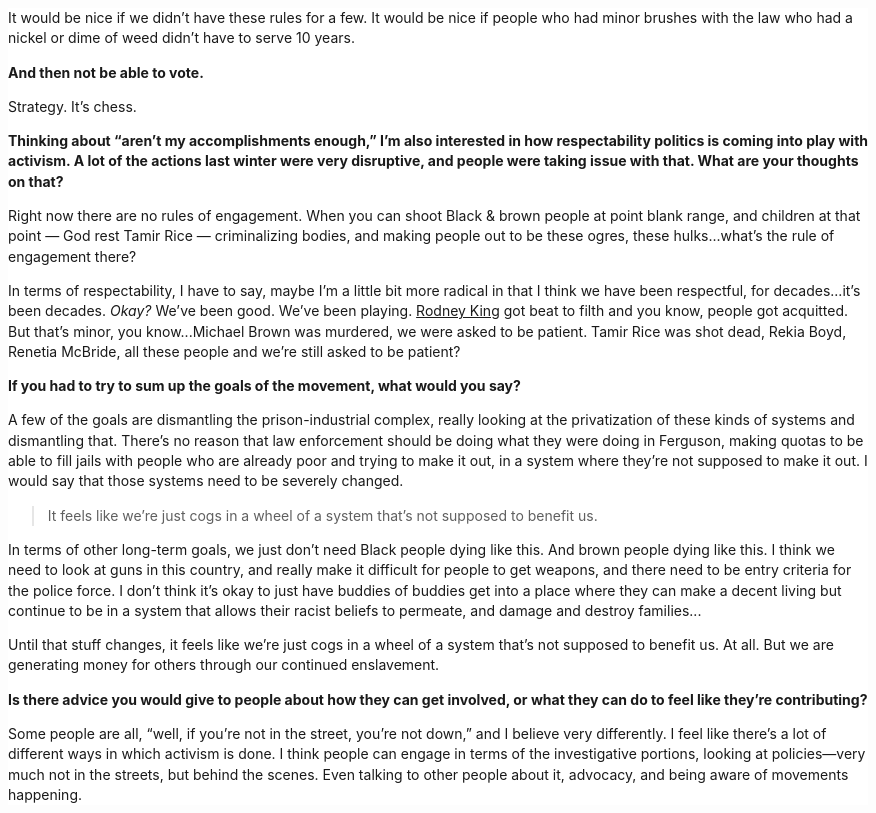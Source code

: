 It would be nice if we didn’t have these rules for a few. It would be nice if people who had minor brushes with the law who had a nickel or dime of weed didn’t have to serve 10 years.

**And then not be able to vote.**

Strategy. It’s chess.

**Thinking about “aren’t my accomplishments enough,” I’m also interested in how respectability politics is coming into play with activism. A lot of the actions last winter were very disruptive, and people were taking issue with that. What are your thoughts on that?**

Right now there are no rules of engagement. When you can shoot Black & brown people at point blank range, and children at that point — God rest Tamir Rice — criminalizing bodies, and making people out to be these ogres, these hulks...what’s the rule of engagement there?

In terms of respectability, I have to say, maybe I’m a little bit more radical in that I think we have been respectful, for decades...it’s been decades. *Okay?* We’ve been good. We’ve been playing. [Rodney King](https://en.wikipedia.org/wiki/Rodney_King) got beat to filth and you know, people got acquitted. But that’s minor, you know...Michael Brown was murdered, we were asked to be patient. Tamir Rice was shot dead, Rekia Boyd, Renetia McBride, all these people and we’re still asked to be patient?

**If you had to try to sum up the goals of the movement, what would you say?**

A few of the goals are dismantling the prison-industrial complex, really looking at the privatization of these kinds of systems and dismantling that. There’s no reason that law enforcement should be doing what they were doing in Ferguson, making quotas to be able to fill jails with people who are already poor and trying to make it out, in a system where they’re not supposed to make it out. I would say that those systems need to be severely changed.


>It feels like we’re just cogs in a wheel of a system that’s not supposed to benefit us.

In terms of other long-term goals, we just don’t need Black people dying like this. And brown people dying like this. I think we need to look at guns in this country, and really make it difficult for people to get weapons, and there need to be entry criteria for the police force. I don’t think it’s okay to just have buddies of buddies get into a place where they can make a decent living but continue to be in a system that allows their racist beliefs to permeate, and damage and destroy families...

Until that stuff changes, it feels like we’re just cogs in a wheel of a system that’s not supposed to benefit us. At all. But we are generating money for others through our continued enslavement.

**Is there advice you would give to people about how they can get involved, or what they can do to feel like they’re contributing?**

Some people are all, “well, if you’re not in the street, you’re not down,” and I believe very differently. I feel like there’s a lot of different ways in which activism is done. I think people can engage in terms of the investigative portions, looking at policies—very much not in the streets, but behind the scenes. Even talking to other people about it, advocacy, and being aware of movements happening.

